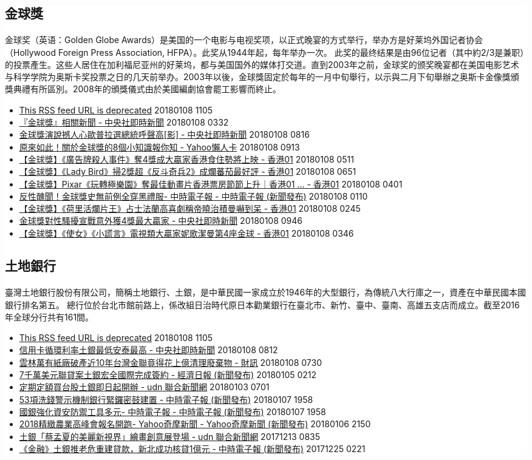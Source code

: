 ## 金球獎

金球奖（英语：Golden Globe Awards）是美国的一个电影与电视奖项，以正式晚宴的方式举行，举办方是好莱坞外国记者协会（Hollywood Foreign Press Association, HFPA）。此奖从1944年起，每年举办一次。
此奖的最终结果是由96位记者（其中約2/3是兼职）的投票產生。这些人居住在加利福尼亚州的好莱坞，都与美国国外的媒体打交道。直到2003年之前，金球奖的颁奖晚宴都在美国电影艺术与科学学院为奥斯卡奖投票之日的几天前举办。2003年以後，金球獎固定於每年的一月中旬舉行，以示與二月下旬舉辦之奥斯卡金像獎頒獎典禮有所區別。2008年的頒獎儀式由於美國編劇協會罷工影響而終止。
- [This RSS feed URL is deprecated](0 "This RSS feed URL is deprecated") 20180108 1105
- [『金球獎』相關新聞 - 中央社即時新聞](http://www.cna.com.tw/tag/%E9%87%91%E7%90%83%E7%8D%8E "『金球獎』相關新聞 - 中央社即時新聞") 20180108 0332
- [金球獎演說撼人心歐普拉選總統呼聲高[影] - 中央社即時新聞](http://www.cna.com.tw/news/firstnews/201801080188-1.aspx "金球獎演說撼人心歐普拉選總統呼聲高[影] - 中央社即時新聞") 20180108 0816
- [原來如此！關於金球獎的8個小知識報你知 - Yahoo懶人卡](https://tw.youcard.yahoo.com/cardstack/4ebb9410-f44b-11e7-b2a6-b34c5aa74cab "原來如此！關於金球獎的8個小知識報你知 - Yahoo懶人卡") 20180108 0913
- [【金球獎】《廣告牌殺人事件》奪4獎成大贏家香港食住勢將上映 - 香港01](https://www.hk01.com/%E9%9B%BB%E5%BD%B1/147589/-%E9%87%91%E7%90%83%E7%8D%8E-%E5%BB%A3%E5%91%8A%E7%89%8C%E6%AE%BA%E4%BA%BA%E4%BA%8B%E4%BB%B6-%E5%A5%AA4%E7%8D%8E%E6%88%90%E5%A4%A7%E8%B4%8F%E5%AE%B6-%E9%A6%99%E6%B8%AF%E9%A3%9F%E4%BD%8F%E5%8B%A2%E5%B0%87%E4%B8%8A%E6%98%A0 "【金球獎】《廣告牌殺人事件》奪4獎成大贏家香港食住勢將上映 - 香港01") 20180108 0511
- [【金球獎】《Lady Bird》掃2獎超《反斗奇兵2》成爛蕃茄最好評 - 香港01](https://www.hk01.com/%E9%9B%BB%E5%BD%B1/147582/-%E9%87%91%E7%90%83%E7%8D%8E-Lady-Bird-%E6%8E%832%E7%8D%8E-%E8%B6%85-%E5%8F%8D%E6%96%97%E5%A5%87%E5%85%B52-%E6%88%90%E7%88%9B%E8%95%83%E8%8C%84%E6%9C%80%E5%A5%BD%E8%A9%95 "【金球獎】《Lady Bird》掃2獎超《反斗奇兵2》成爛蕃茄最好評 - 香港01") 20180108 0651
- [【金球獎】Pixar《玩轉極樂園》奪最佳動畫片香港票房節節上升｜香港01 ... - 香港01](https://www.hk01.com/%E9%9B%BB%E5%BD%B1/147569/-%E9%87%91%E7%90%83%E7%8D%8E-Pixar-%E7%8E%A9%E8%BD%89%E6%A5%B5%E6%A8%82%E5%9C%92-%E5%A5%AA%E6%9C%80%E4%BD%B3%E5%8B%95%E7%95%AB%E7%89%87-%E9%A6%99%E6%B8%AF%E7%A5%A8%E6%88%BF%E7%AF%80%E7%AF%80%E4%B8%8A%E5%8D%87 "【金球獎】Pixar《玩轉極樂園》奪最佳動畫片香港票房節節上升｜香港01 ... - 香港01") 20180108 0401
- [反性醜聞！金球獎史無前例全穿黑禮服- 中時電子報 - 中時電子報 (新聞發布)](http://www.chinatimes.com/realtimenews/20180108001942-260404 "反性醜聞！金球獎史無前例全穿黑禮服- 中時電子報 - 中時電子報 (新聞發布)") 20180108 0110
- [【金球獎】《荷里活爛片王》占士法蘭高喜劇稱帝曉治積曼嚇到呆 - 香港01](https://www.hk01.com/%E9%9B%BB%E5%BD%B1/147542/-%E9%87%91%E7%90%83%E7%8D%8E-%E8%8D%B7%E9%87%8C%E6%B4%BB%E7%88%9B%E7%89%87%E7%8E%8B-%E5%8D%A0%E5%A3%AB%E6%B3%95%E8%98%AD%E9%AB%98%E5%96%9C%E5%8A%87%E7%A8%B1%E5%B8%9D-%E6%9B%89%E6%B2%BB%E7%A9%8D%E6%9B%BC%E5%9A%87%E5%88%B0%E5%91%86 "【金球獎】《荷里活爛片王》占士法蘭高喜劇稱帝曉治積曼嚇到呆 - 香港01") 20180108 0245
- [金球獎對性騷擾宣戰意外獲4獎最大贏家 - 中央社即時新聞](http://www.cna.com.tw/news/amov/201801080228-1.aspx "金球獎對性騷擾宣戰意外獲4獎最大贏家 - 中央社即時新聞") 20180108 0946
- [【金球獎】《使女》《小謊言》電視類大贏家妮歌潔曼第4座金球 - 香港01](https://www.hk01.com/%E9%9B%BB%E5%BD%B1/147546/-%E9%87%91%E7%90%83%E7%8D%8E-%E4%BD%BF%E5%A5%B3-%E5%B0%8F%E8%AC%8A%E8%A8%80-%E9%9B%BB%E8%A6%96%E9%A1%9E%E5%A4%A7%E8%B4%8F%E5%AE%B6-%E5%A6%AE%E6%AD%8C%E6%BD%94%E6%9B%BC%E7%AC%AC4%E5%BA%A7%E9%87%91%E7%90%83 "【金球獎】《使女》《小謊言》電視類大贏家妮歌潔曼第4座金球 - 香港01") 20180108 0346

## 土地銀行

臺灣土地銀行股份有限公司，簡稱土地銀行、土銀，是中華民國一家成立於1946年的大型銀行，為傳統八大行庫之一，資產在中華民國本國銀行排名第五。
總行位於台北市館前路上，係改組日治時代原日本勸業銀行在臺北市、新竹、臺中、臺南、高雄五支店而成立。截至2016年全球分行共有161間。
- [This RSS feed URL is deprecated](0 "This RSS feed URL is deprecated") 20180108 1105
- [信用卡循環利率土銀最低安泰最高 - 中央社即時新聞](http://www.cna.com.tw/news/afe/201801080185-1.aspx "信用卡循環利率土銀最低安泰最高 - 中央社即時新聞") 20180108 0812
- [雲林萬有紙廠破產近10年台灣金聯竟得花上億清理廢棄物 - 財訊](http://www.wealth.com.tw/article_in.aspx?nid=13943 "雲林萬有紙廠破產近10年台灣金聯竟得花上億清理廢棄物 - 財訊") 20180108 0730
- [7千萬美元聯貸案土銀宏全國際完成簽約 - 經濟日報 (新聞發布)](https://money.udn.com/money/story/5636/2912416 "7千萬美元聯貸案土銀宏全國際完成簽約 - 經濟日報 (新聞發布)") 20180105 0212
- [定期定額買台股土銀即日起開辦 - udn 聯合新聞網](https://udn.com/news/story/7251/2909493 "定期定額買台股土銀即日起開辦 - udn 聯合新聞網") 20180103 0701
- [53項洗錢警示機制銀行緊鑼密鼓建置 - 中時電子報 (新聞發布)](http://www.chinatimes.com/newspapers/20180108000272-260205 "53項洗錢警示機制銀行緊鑼密鼓建置 - 中時電子報 (新聞發布)") 20180107 1958
- [國銀強化資安防禦工具多元- 中時電子報 - 中時電子報 (新聞發布)](http://www.chinatimes.com/newspapers/20180108000270-260205 "國銀強化資安防禦工具多元- 中時電子報 - 中時電子報 (新聞發布)") 20180107 1958
- [2018精緻農業高峰會報名開跑- Yahoo奇摩新聞 - Yahoo奇摩新聞 (新聞發布)](https://tw.news.yahoo.com/2018%E7%B2%BE%E7%B7%BB%E8%BE%B2%E6%A5%AD%E9%AB%98%E5%B3%B0%E6%9C%83-%E5%A0%B1%E5%90%8D%E9%96%8B%E8%B7%91-215009621--finance.html "2018精緻農業高峰會報名開跑- Yahoo奇摩新聞 - Yahoo奇摩新聞 (新聞發布)") 20180106 2150
- [土銀「蔡孟夏的美麗新視界」繪畫創意展登場 - udn 聯合新聞網](https://udn.com/news/story/7239/2872894 "土銀「蔡孟夏的美麗新視界」繪畫創意展登場 - udn 聯合新聞網") 20171213 0835
- [《金融》土銀推老危重建貸款，新北成功核貸1億元 - 中時電子報 (新聞發布)](http://www.chinatimes.com/realtimenews/20171225002077-260410 "《金融》土銀推老危重建貸款，新北成功核貸1億元 - 中時電子報 (新聞發布)") 20171225 0221